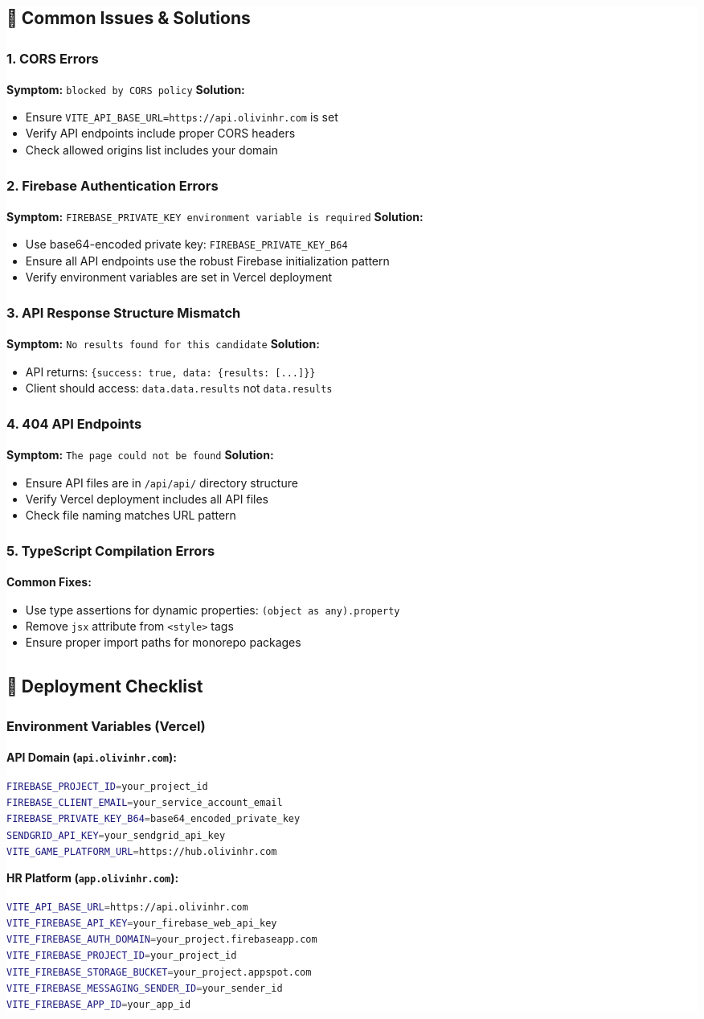 
## 🔧 Common Issues & Solutions

### 1. CORS Errors
**Symptom:** `blocked by CORS policy`
**Solution:** 
- Ensure `VITE_API_BASE_URL=https://api.olivinhr.com` is set
- Verify API endpoints include proper CORS headers
- Check allowed origins list includes your domain

### 2. Firebase Authentication Errors
**Symptom:** `FIREBASE_PRIVATE_KEY environment variable is required`
**Solution:**
- Use base64-encoded private key: `FIREBASE_PRIVATE_KEY_B64`
- Ensure all API endpoints use the robust Firebase initialization pattern
- Verify environment variables are set in Vercel deployment

### 3. API Response Structure Mismatch
**Symptom:** `No results found for this candidate`
**Solution:**
- API returns: `{success: true, data: {results: [...]}}`
- Client should access: `data.data.results` not `data.results`

### 4. 404 API Endpoints
**Symptom:** `The page could not be found`
**Solution:**
- Ensure API files are in `/api/api/` directory structure
- Verify Vercel deployment includes all API files
- Check file naming matches URL pattern

### 5. TypeScript Compilation Errors
**Common Fixes:**
- Use type assertions for dynamic properties: `(object as any).property`
- Remove `jsx` attribute from `<style>` tags
- Ensure proper import paths for monorepo packages

## 🚀 Deployment Checklist

### Environment Variables (Vercel)
**API Domain (`api.olivinhr.com`):**
```bash
FIREBASE_PROJECT_ID=your_project_id
FIREBASE_CLIENT_EMAIL=your_service_account_email  
FIREBASE_PRIVATE_KEY_B64=base64_encoded_private_key
SENDGRID_API_KEY=your_sendgrid_api_key
VITE_GAME_PLATFORM_URL=https://hub.olivinhr.com
```

**HR Platform (`app.olivinhr.com`):**
```bash
VITE_API_BASE_URL=https://api.olivinhr.com
VITE_FIREBASE_API_KEY=your_firebase_web_api_key
VITE_FIREBASE_AUTH_DOMAIN=your_project.firebaseapp.com
VITE_FIREBASE_PROJECT_ID=your_project_id
VITE_FIREBASE_STORAGE_BUCKET=your_project.appspot.com
VITE_FIREBASE_MESSAGING_SENDER_ID=your_sender_id
VITE_FIREBASE_APP_ID=your_app_id
```
